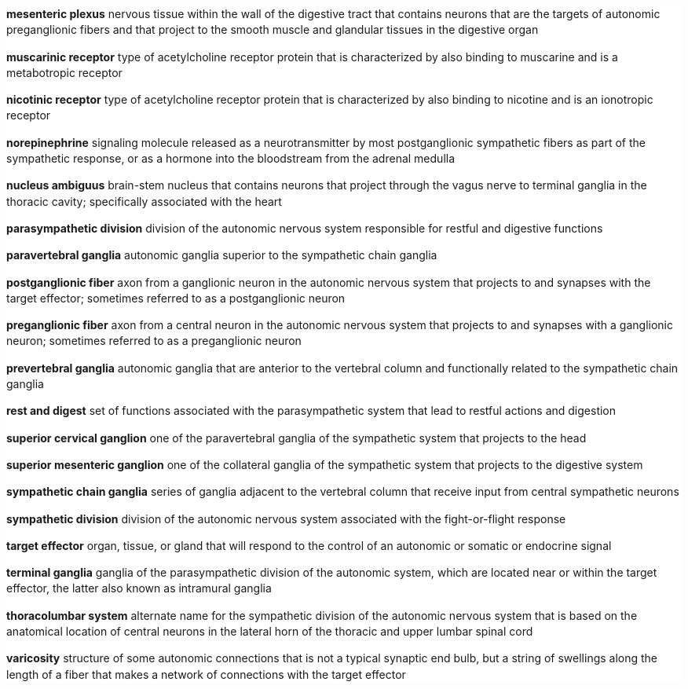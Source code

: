 **mesenteric plexus** nervous tissue within the wall of the digestive tract that contains neurons that are the targets of autonomic preganglionic fibers and that project to the smooth muscle and glandular tissues in the digestive organ

**muscarinic receptor** type of acetylcholine receptor protein that is characterized by also binding to muscarine and is a metabotropic receptor

**nicotinic receptor** type of acetylcholine receptor protein that is characterized by also binding to nicotine and is an ionotropic receptor

**norepinephrine** signaling molecule released as a neurotransmitter by most postganglionic sympathetic fibers as part of the sympathetic response, or as a hormone into the bloodstream from the adrenal medulla

**nucleus ambiguus** brain-stem nucleus that contains neurons that project through the vagus nerve to terminal ganglia in the thoracic cavity; specifically associated with the heart

**parasympathetic division** division of the autonomic nervous system responsible for restful and digestive functions

**paravertebral ganglia** autonomic ganglia superior to the sympathetic chain ganglia

**postganglionic fiber** axon from a ganglionic neuron in the autonomic nervous system that projects to and synapses with the target effector; sometimes referred to as a postganglionic neuron

**preganglionic fiber** axon from a central neuron in the autonomic nervous system that projects to and synapses with a ganglionic neuron; sometimes referred to as a preganglionic neuron

**prevertebral ganglia** autonomic ganglia that are anterior to the vertebral column and functionally related to the sympathetic chain ganglia

**rest and digest** set of functions associated with the parasympathetic system that lead to restful actions and digestion

**superior cervical ganglion** one of the paravertebral ganglia of the sympathetic system that projects to the head

**superior mesenteric ganglion** one of the collateral ganglia of the sympathetic system that projects to the digestive system

**sympathetic chain ganglia** series of ganglia adjacent to the vertebral column that receive input from central sympathetic neurons

**sympathetic division** division of the autonomic nervous system associated with the fight-or-flight response

**target effector** organ, tissue, or gland that will respond to the control of an autonomic or somatic or endocrine signal

**terminal ganglia** ganglia of the parasympathetic division of the autonomic system, which are located near or within the target effector, the latter also known as intramural ganglia

**thoracolumbar system** alternate name for the sympathetic division of the autonomic nervous system that is based on the anatomical location of central neurons in the lateral horn of the thoracic and upper lumbar spinal cord

**varicosity** structure of some autonomic connections that is not a typical synaptic end bulb, but a string of swellings along the length of a fiber that makes a network of connections with the target effector
